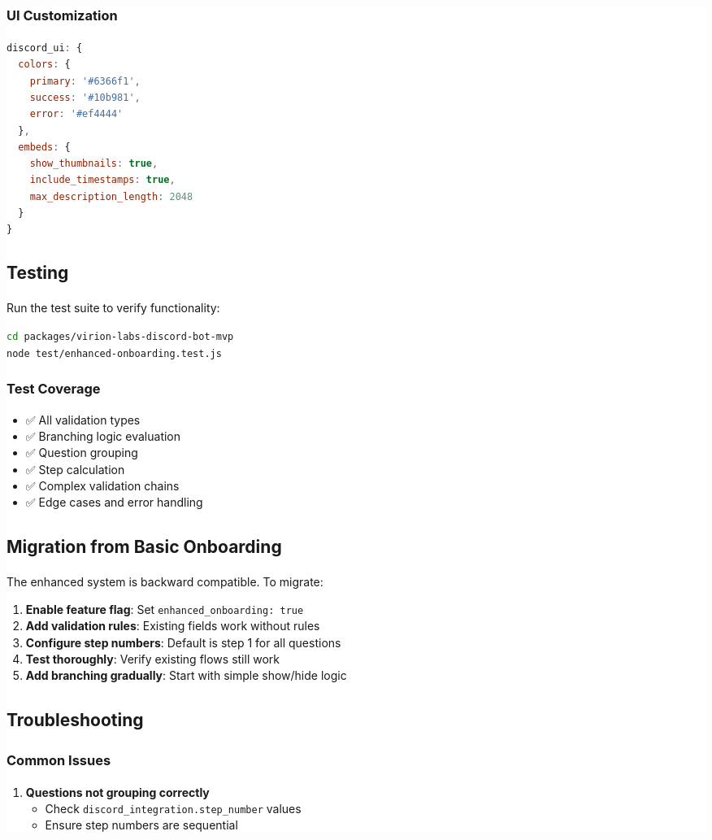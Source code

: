 ### UI Customization
```javascript
discord_ui: {
  colors: {
    primary: '#6366f1',
    success: '#10b981',
    error: '#ef4444'
  },
  embeds: {
    show_thumbnails: true,
    include_timestamps: true,
    max_description_length: 2048
  }
}
```

## Testing

Run the test suite to verify functionality:

```bash
cd packages/virion-labs-discord-bot-mvp
node test/enhanced-onboarding.test.js
```

### Test Coverage
- ✅ All validation types
- ✅ Branching logic evaluation  
- ✅ Question grouping
- ✅ Step calculation
- ✅ Complex validation chains
- ✅ Edge cases and error handling

## Migration from Basic Onboarding

The enhanced system is backward compatible. To migrate:

1. **Enable feature flag**: Set `enhanced_onboarding: true`
2. **Add validation rules**: Existing fields work without rules
3. **Configure step numbers**: Default is step 1 for all questions
4. **Test thoroughly**: Verify existing flows still work
5. **Add branching gradually**: Start with simple show/hide logic

## Troubleshooting

### Common Issues

1. **Questions not grouping correctly**
   - Check `discord_integration.step_number` values
   - Ensure step numbers are sequential
